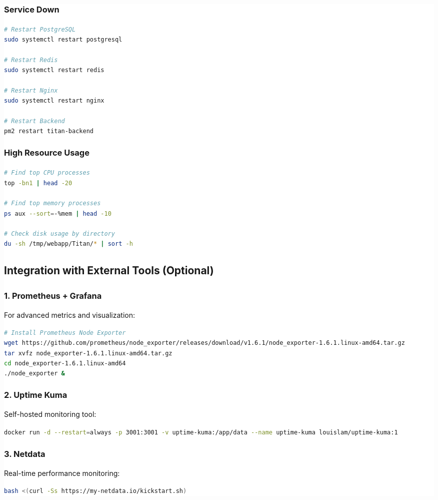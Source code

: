 ### Service Down
```bash
# Restart PostgreSQL
sudo systemctl restart postgresql

# Restart Redis
sudo systemctl restart redis

# Restart Nginx
sudo systemctl restart nginx

# Restart Backend
pm2 restart titan-backend
```

### High Resource Usage
```bash
# Find top CPU processes
top -bn1 | head -20

# Find top memory processes
ps aux --sort=-%mem | head -10

# Check disk usage by directory
du -sh /tmp/webapp/Titan/* | sort -h
```

## Integration with External Tools (Optional)

### 1. Prometheus + Grafana
For advanced metrics and visualization:
```bash
# Install Prometheus Node Exporter
wget https://github.com/prometheus/node_exporter/releases/download/v1.6.1/node_exporter-1.6.1.linux-amd64.tar.gz
tar xvfz node_exporter-1.6.1.linux-amd64.tar.gz
cd node_exporter-1.6.1.linux-amd64
./node_exporter &
```

### 2. Uptime Kuma
Self-hosted monitoring tool:
```bash
docker run -d --restart=always -p 3001:3001 -v uptime-kuma:/app/data --name uptime-kuma louislam/uptime-kuma:1
```

### 3. Netdata
Real-time performance monitoring:
```bash
bash <(curl -Ss https://my-netdata.io/kickstart.sh)
```
